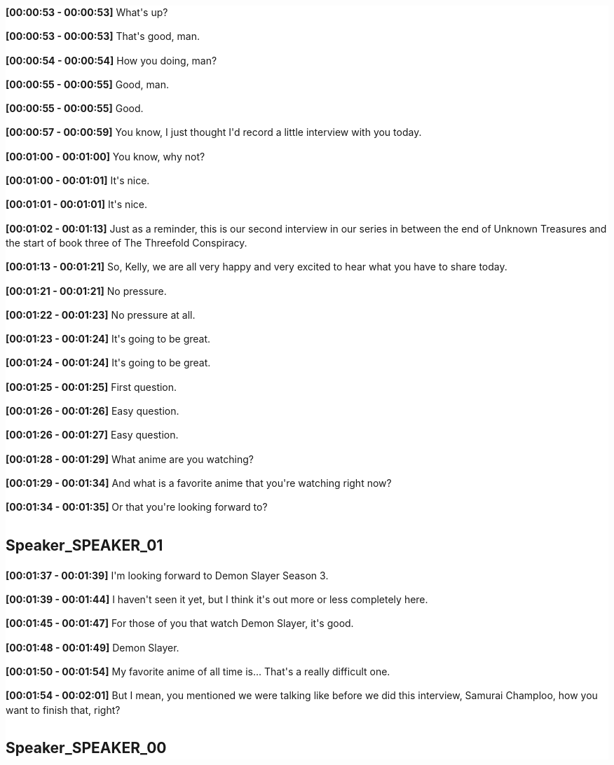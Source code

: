 **[00:00:53 - 00:00:53]** What's up?

**[00:00:53 - 00:00:53]** That's good, man.

**[00:00:54 - 00:00:54]** How you doing, man?

**[00:00:55 - 00:00:55]** Good, man.

**[00:00:55 - 00:00:55]** Good.

**[00:00:57 - 00:00:59]** You know, I just thought I'd record a little interview with you today.

**[00:01:00 - 00:01:00]** You know, why not?

**[00:01:00 - 00:01:01]** It's nice.

**[00:01:01 - 00:01:01]** It's nice.

**[00:01:02 - 00:01:13]** Just as a reminder, this is our second interview in our series in between the end of Unknown Treasures and the start of book three of The Threefold Conspiracy.

**[00:01:13 - 00:01:21]** So, Kelly, we are all very happy and very excited to hear what you have to share today.

**[00:01:21 - 00:01:21]** No pressure.

**[00:01:22 - 00:01:23]** No pressure at all.

**[00:01:23 - 00:01:24]** It's going to be great.

**[00:01:24 - 00:01:24]** It's going to be great.

**[00:01:25 - 00:01:25]** First question.

**[00:01:26 - 00:01:26]** Easy question.

**[00:01:26 - 00:01:27]** Easy question.

**[00:01:28 - 00:01:29]** What anime are you watching?

**[00:01:29 - 00:01:34]** And what is a favorite anime that you're watching right now?

**[00:01:34 - 00:01:35]** Or that you're looking forward to?


## Speaker_SPEAKER_01

**[00:01:37 - 00:01:39]** I'm looking forward to Demon Slayer Season 3.

**[00:01:39 - 00:01:44]** I haven't seen it yet, but I think it's out more or less completely here.

**[00:01:45 - 00:01:47]** For those of you that watch Demon Slayer, it's good.

**[00:01:48 - 00:01:49]** Demon Slayer.

**[00:01:50 - 00:01:54]** My favorite anime of all time is... That's a really difficult one.

**[00:01:54 - 00:02:01]** But I mean, you mentioned we were talking like before we did this interview, Samurai Champloo, how you want to finish that, right?


## Speaker_SPEAKER_00
